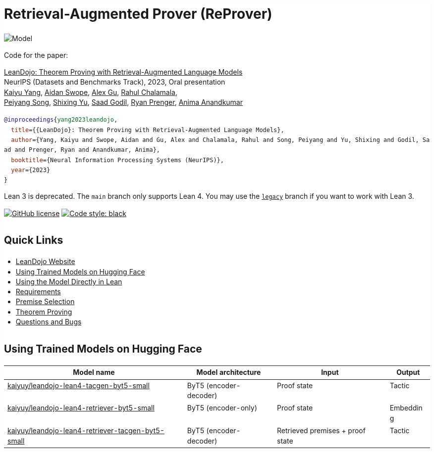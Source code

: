 # Retrieval-Augmented Prover (ReProver)

![Model](images/ReProver.jpg)

Code for the paper:  

[LeanDojo: Theorem Proving with Retrieval-Augmented Language Models](https://leandojo.org/)      
NeurIPS (Datasets and Benchmarks Track), 2023, Oral presentation  
[Kaiyu Yang](https://yangky11.github.io/), [Aidan Swope](https://aidanswope.com/about), [Alex Gu](https://minimario.github.io/), [Rahul Chalamala](https://rchalamala.github.io/),  
[Peiyang Song](https://peiyang-song.github.io/), [Shixing Yu](https://billysx.github.io/), [Saad Godil](https://www.linkedin.com/in/saad-godil-9728353/), [Ryan Prenger](https://www.linkedin.com/in/ryan-prenger-18797ba1/), [Anima Anandkumar](http://tensorlab.cms.caltech.edu/users/anima/)

```bibtex
@inproceedings{yang2023leandojo,
  title={{LeanDojo}: Theorem Proving with Retrieval-Augmented Language Models},
  author={Yang, Kaiyu and Swope, Aidan and Gu, Alex and Chalamala, Rahul and Song, Peiyang and Yu, Shixing and Godil, Saad and Prenger, Ryan and Anandkumar, Anima},
  booktitle={Neural Information Processing Systems (NeurIPS)},
  year={2023}
}
```

Lean 3 is deprecated. The `main` branch only supports Lean 4. You may use the [`legacy`](https://github.com/lean-dojo/ReProver/tree/legacy) branch if you want to work with Lean 3.

[![GitHub license](https://img.shields.io/github/license/MineDojo/MineDojo)](https://github.com/MineDojo/MineDojo/blob/main/LICENSE) [![Code style: black](https://img.shields.io/badge/code%20style-black-000000.svg)](https://github.com/psf/black)


## Quick Links

  - [LeanDojo Website](https://leandojo.org/)
  - [Using Trained Models on Hugging Face](#using-trained-models-on-hugging-face)
  - [Using the Model Directly in Lean](#using-the-model-directly-in-lean)
  - [Requirements](#requirements)
  - [Premise Selection](#premise-selection)
  - [Theorem Proving](#theorem-proving)
  - [Questions and Bugs](#questions-and-bugs)


## Using Trained Models on Hugging Face

| Model name | Model architecture | Input | Output |
| ---------- | ------------------ | ----- | ------ |
| [kaiyuy/leandojo-lean4-tacgen-byt5-small](https://huggingface.co/kaiyuy/leandojo-lean4-tacgen-byt5-small) | ByT5 (encoder-decoder) | Proof state | Tactic |
| [kaiyuy/leandojo-lean4-retriever-byt5-small](https://huggingface.co/kaiyuy/leandojo-lean4-retriever-byt5-small) | ByT5 (encoder-only) | Proof state | Embedding |
| [kaiyuy/leandojo-lean4-retriever-tacgen-byt5-small](https://huggingface.co/kaiyuy/leandojo-lean4-retriever-tacgen-byt5-small) | ByT5 (encoder-decoder) | Retrieved premises + proof state | Tactic |

